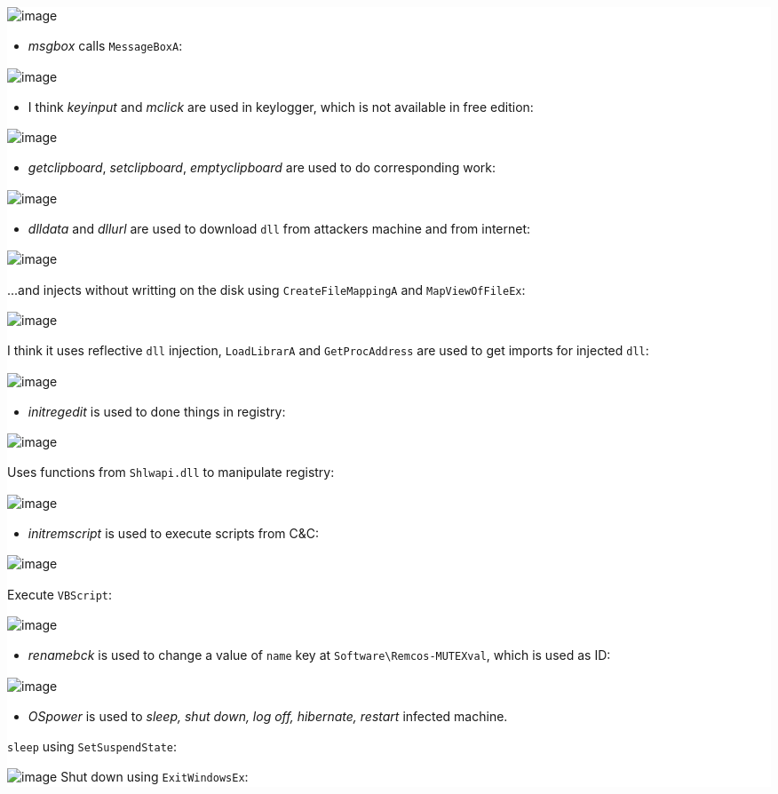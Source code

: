 ![image](https://user-images.githubusercontent.com/16405698/27762904-313b666e-5e8b-11e7-93b0-e01b1bfc36e1.png)

- *msgbox* calls `MessageBoxA`:

![image](https://user-images.githubusercontent.com/16405698/27762929-900ec6ae-5e8b-11e7-913b-4b62545a5d07.png)

- I think *keyinput* and *mclick* are used in keylogger, which is not available in free edition:

![image](https://user-images.githubusercontent.com/16405698/27762954-100fc682-5e8c-11e7-9380-8938bc5b3e68.png)

- *getclipboard*, *setclipboard*, *emptyclipboard* are used to do corresponding work:

![image](https://user-images.githubusercontent.com/16405698/27762970-55adf70e-5e8c-11e7-90d3-85797c1d1475.png)

- *dlldata* and *dllurl* are used to download `dll` from attackers machine and from internet:

![image](https://user-images.githubusercontent.com/16405698/27763004-e0226640-5e8c-11e7-98e0-eb9c33e71879.png)

...and injects without writting on the disk using `CreateFileMappingA` and `MapViewOfFileEx`:

![image](https://user-images.githubusercontent.com/16405698/27763026-2f1d4fc6-5e8d-11e7-97df-3bb950d22011.png)

I think it uses reflective `dll` injection, `LoadLibrarA` and `GetProcAddress` are used to get imports for injected `dll`:

![image](https://user-images.githubusercontent.com/16405698/27763060-ab2fe150-5e8d-11e7-8602-81fd003e8490.png)

- *initregedit* is used to done things in registry:

![image](https://user-images.githubusercontent.com/16405698/27763211-06e6b792-5e90-11e7-86a8-006f927c4b50.png)

Uses functions from `Shlwapi.dll` to manipulate registry:

![image](https://user-images.githubusercontent.com/16405698/27763294-1dd42816-5e92-11e7-908b-173a009ed0e1.png)

- *initremscript* is used to execute scripts from C&C:

![image](https://user-images.githubusercontent.com/16405698/27763247-e9ce862a-5e90-11e7-8c90-a4621c776622.png)

Execute `VBScript`:

![image](https://user-images.githubusercontent.com/16405698/27763267-51abd5c2-5e91-11e7-869a-ecfb023cbe79.png)

- *renamebck* is used to change a value of `name` key at `Software\Remcos-MUTEXval`, which is used as ID:

![image](https://user-images.githubusercontent.com/16405698/27763395-06a087c8-5e94-11e7-81f3-55fd6c2440de.png)

- *OSpower* is used to *sleep, shut down, log off, hibernate, restart* infected machine.

`sleep` using `SetSuspendState`:

![image](https://user-images.githubusercontent.com/16405698/27763447-e96fb57e-5e94-11e7-8ba3-7b508c76924f.png)
Shut down using `ExitWindowsEx`:
